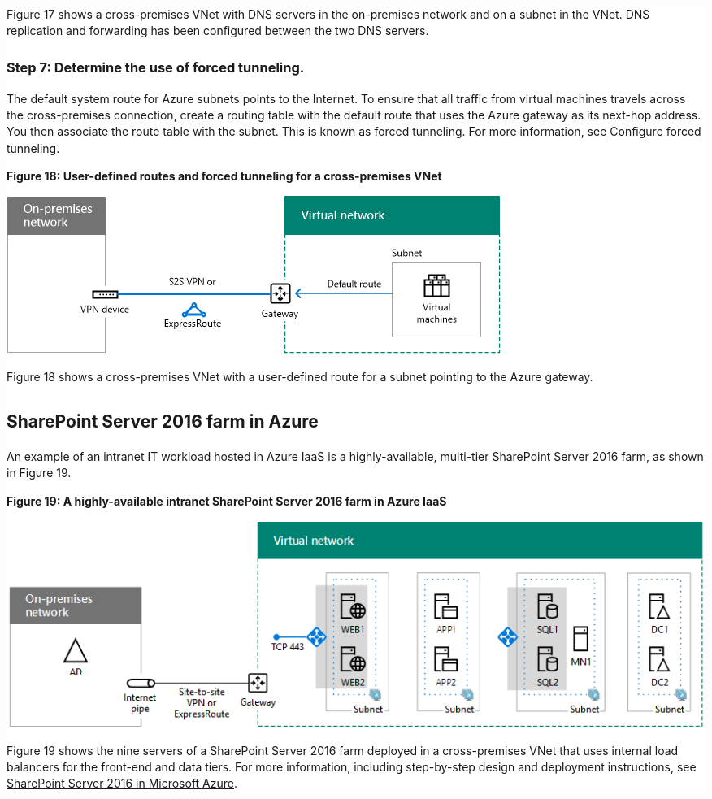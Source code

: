 Figure 17 shows a cross-premises VNet with DNS servers in the on-premises network and on a subnet in the VNet. DNS replication and forwarding has been configured between the two DNS servers.
  
### Step 7: Determine the use of forced tunneling.

The default system route for Azure subnets points to the Internet. To ensure that all traffic from virtual machines travels across the cross-premises connection, create a routing table with the default route that uses the Azure gateway as its next-hop address. You then associate the route table with the subnet. This is known as forced tunneling. For more information, see [Configure forced tunneling](https://docs.microsoft.com/azure/vpn-gateway/vpn-gateway-forced-tunneling-rm).
  
**Figure 18: User-defined routes and forced tunneling for a cross-premises VNet**

![Figure 18: User-defined routes and forced tunneling for a cross-premises Azure virtual network](images/1e545ec6-c2d9-48d2-bb5e-e0a581fee004.png)
  
Figure 18 shows a cross-premises VNet with a user-defined route for a subnet pointing to the Azure gateway.
  
## SharePoint Server 2016 farm in Azure
<a name="cross_prem"> </a>

An example of an intranet IT workload hosted in Azure IaaS is a highly-available, multi-tier SharePoint Server 2016 farm, as shown in Figure 19.
  
**Figure 19: A highly-available intranet SharePoint Server 2016 farm in Azure IaaS**

![A high-availability SharePoint Server 2016 farm in Azure IaaS](images/3a922e21-df91-455f-ba90-78abdd48d98d.png)
  
Figure 19 shows the nine servers of a SharePoint Server 2016 farm deployed in a cross-premises VNet that uses internal load balancers for the front-end and data tiers. For more information, including step-by-step design and deployment instructions, see [SharePoint Server 2016 in Microsoft Azure](https://technet.microsoft.com/library/mt779107%28v=office.16%29.aspx).
  
